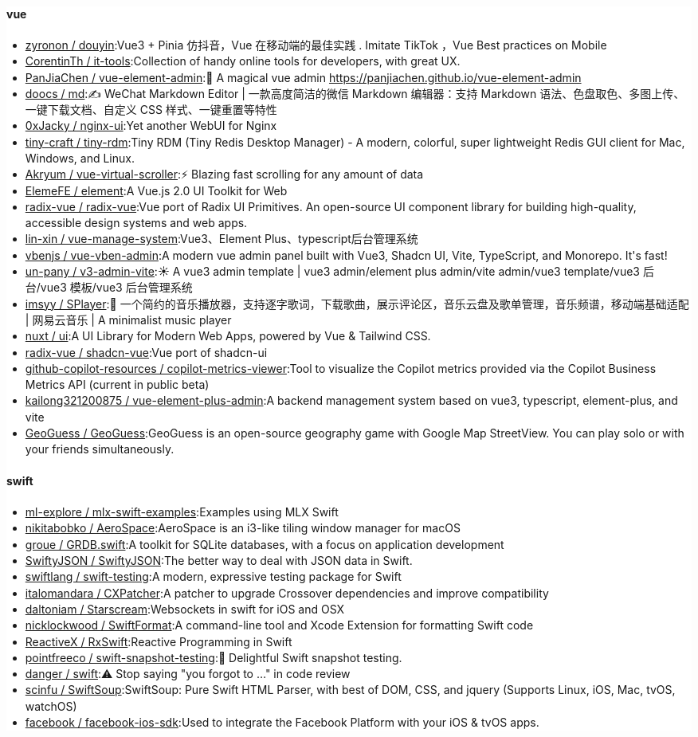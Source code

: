 #### vue
* [zyronon / douyin](https://github.com/zyronon/douyin):Vue3 + Pinia 仿抖音，Vue 在移动端的最佳实践 . Imitate TikTok ，Vue Best practices on Mobile
* [CorentinTh / it-tools](https://github.com/CorentinTh/it-tools):Collection of handy online tools for developers, with great UX.
* [PanJiaChen / vue-element-admin](https://github.com/PanJiaChen/vue-element-admin):🎉 A magical vue admin https://panjiachen.github.io/vue-element-admin
* [doocs / md](https://github.com/doocs/md):✍ WeChat Markdown Editor | 一款高度简洁的微信 Markdown 编辑器：支持 Markdown 语法、色盘取色、多图上传、一键下载文档、自定义 CSS 样式、一键重置等特性
* [0xJacky / nginx-ui](https://github.com/0xJacky/nginx-ui):Yet another WebUI for Nginx
* [tiny-craft / tiny-rdm](https://github.com/tiny-craft/tiny-rdm):Tiny RDM (Tiny Redis Desktop Manager) - A modern, colorful, super lightweight Redis GUI client for Mac, Windows, and Linux.
* [Akryum / vue-virtual-scroller](https://github.com/Akryum/vue-virtual-scroller):⚡️ Blazing fast scrolling for any amount of data
* [ElemeFE / element](https://github.com/ElemeFE/element):A Vue.js 2.0 UI Toolkit for Web
* [radix-vue / radix-vue](https://github.com/radix-vue/radix-vue):Vue port of Radix UI Primitives. An open-source UI component library for building high-quality, accessible design systems and web apps.
* [lin-xin / vue-manage-system](https://github.com/lin-xin/vue-manage-system):Vue3、Element Plus、typescript后台管理系统
* [vbenjs / vue-vben-admin](https://github.com/vbenjs/vue-vben-admin):A modern vue admin panel built with Vue3, Shadcn UI, Vite, TypeScript, and Monorepo. It's fast!
* [un-pany / v3-admin-vite](https://github.com/un-pany/v3-admin-vite):☀️ A vue3 admin template | vue3 admin/element plus admin/vite admin/vue3 template/vue3 后台/vue3 模板/vue3 后台管理系统
* [imsyy / SPlayer](https://github.com/imsyy/SPlayer):🎉 一个简约的音乐播放器，支持逐字歌词，下载歌曲，展示评论区，音乐云盘及歌单管理，音乐频谱，移动端基础适配 | 网易云音乐 | A minimalist music player
* [nuxt / ui](https://github.com/nuxt/ui):A UI Library for Modern Web Apps, powered by Vue & Tailwind CSS.
* [radix-vue / shadcn-vue](https://github.com/radix-vue/shadcn-vue):Vue port of shadcn-ui
* [github-copilot-resources / copilot-metrics-viewer](https://github.com/github-copilot-resources/copilot-metrics-viewer):Tool to visualize the Copilot metrics provided via the Copilot Business Metrics API (current in public beta)
* [kailong321200875 / vue-element-plus-admin](https://github.com/kailong321200875/vue-element-plus-admin):A backend management system based on vue3, typescript, element-plus, and vite
* [GeoGuess / GeoGuess](https://github.com/GeoGuess/GeoGuess):GeoGuess is an open-source geography game with Google Map StreetView. You can play solo or with your friends simultaneously.

#### swift
* [ml-explore / mlx-swift-examples](https://github.com/ml-explore/mlx-swift-examples):Examples using MLX Swift
* [nikitabobko / AeroSpace](https://github.com/nikitabobko/AeroSpace):AeroSpace is an i3-like tiling window manager for macOS
* [groue / GRDB.swift](https://github.com/groue/GRDB.swift):A toolkit for SQLite databases, with a focus on application development
* [SwiftyJSON / SwiftyJSON](https://github.com/SwiftyJSON/SwiftyJSON):The better way to deal with JSON data in Swift.
* [swiftlang / swift-testing](https://github.com/swiftlang/swift-testing):A modern, expressive testing package for Swift
* [italomandara / CXPatcher](https://github.com/italomandara/CXPatcher):A patcher to upgrade Crossover dependencies and improve compatibility
* [daltoniam / Starscream](https://github.com/daltoniam/Starscream):Websockets in swift for iOS and OSX
* [nicklockwood / SwiftFormat](https://github.com/nicklockwood/SwiftFormat):A command-line tool and Xcode Extension for formatting Swift code
* [ReactiveX / RxSwift](https://github.com/ReactiveX/RxSwift):Reactive Programming in Swift
* [pointfreeco / swift-snapshot-testing](https://github.com/pointfreeco/swift-snapshot-testing):📸 Delightful Swift snapshot testing.
* [danger / swift](https://github.com/danger/swift):⚠️
Stop saying "you forgot to …" in code review
* [scinfu / SwiftSoup](https://github.com/scinfu/SwiftSoup):SwiftSoup: Pure Swift HTML Parser, with best of DOM, CSS, and jquery (Supports Linux, iOS, Mac, tvOS, watchOS)
* [facebook / facebook-ios-sdk](https://github.com/facebook/facebook-ios-sdk):Used to integrate the Facebook Platform with your iOS & tvOS apps.